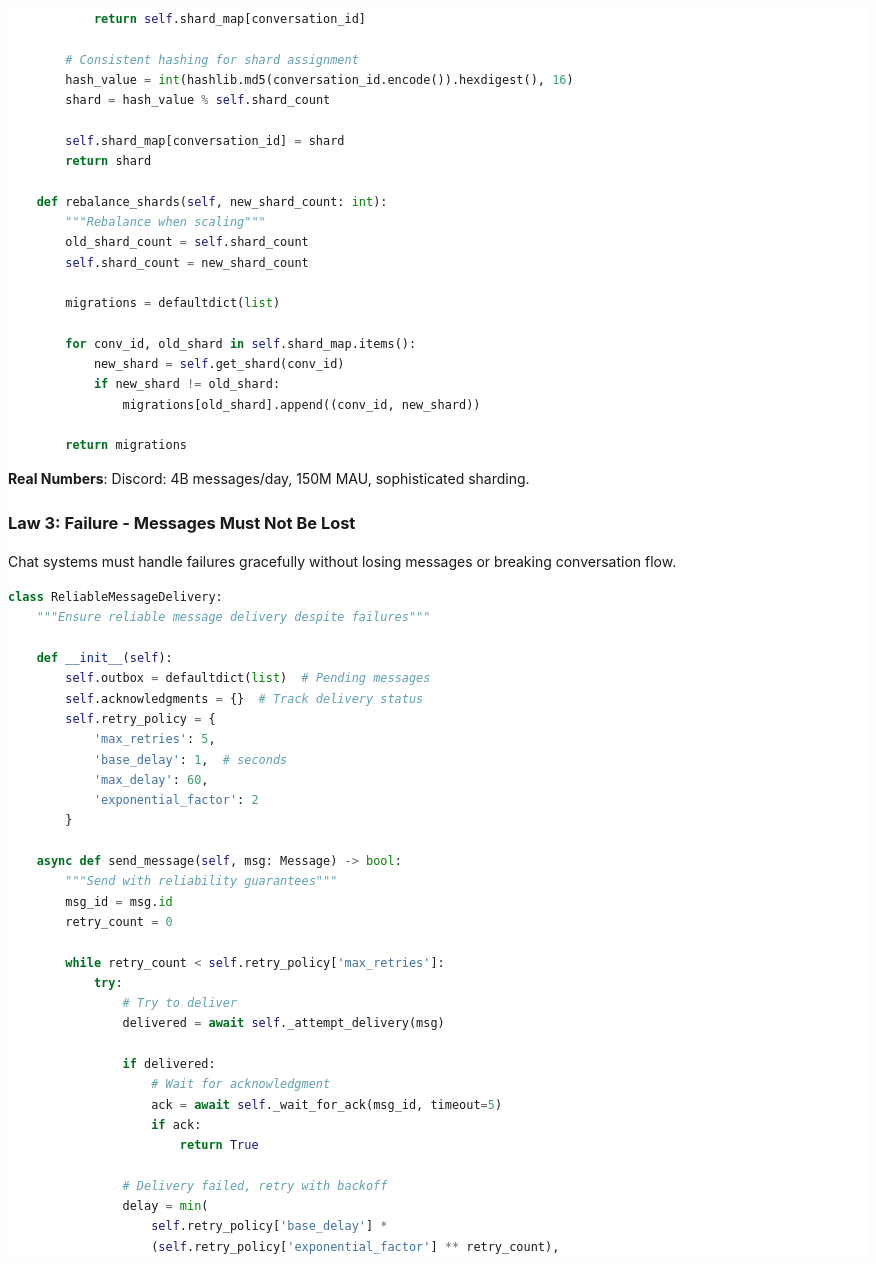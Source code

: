 ```python
            return self.shard_map[conversation_id]
        
        # Consistent hashing for shard assignment
        hash_value = int(hashlib.md5(conversation_id.encode()).hexdigest(), 16)
        shard = hash_value % self.shard_count
        
        self.shard_map[conversation_id] = shard
        return shard
    
    def rebalance_shards(self, new_shard_count: int):
        """Rebalance when scaling"""
        old_shard_count = self.shard_count
        self.shard_count = new_shard_count
        
        migrations = defaultdict(list)
        
        for conv_id, old_shard in self.shard_map.items():
            new_shard = self.get_shard(conv_id)
            if new_shard != old_shard:
                migrations[old_shard].append((conv_id, new_shard))
        
        return migrations
```

**Real Numbers**: Discord: 4B messages/day, 150M MAU, sophisticated sharding.

### Law 3: Failure - Messages Must Not Be Lost

Chat systems must handle failures gracefully without losing messages or breaking conversation flow.

```python
class ReliableMessageDelivery:
    """Ensure reliable message delivery despite failures"""
    
    def __init__(self):
        self.outbox = defaultdict(list)  # Pending messages
        self.acknowledgments = {}  # Track delivery status
        self.retry_policy = {
            'max_retries': 5,
            'base_delay': 1,  # seconds
            'max_delay': 60,
            'exponential_factor': 2
        }
        
    async def send_message(self, msg: Message) -> bool:
        """Send with reliability guarantees"""
        msg_id = msg.id
        retry_count = 0
        
        while retry_count < self.retry_policy['max_retries']:
            try:
                # Try to deliver
                delivered = await self._attempt_delivery(msg)
                
                if delivered:
                    # Wait for acknowledgment
                    ack = await self._wait_for_ack(msg_id, timeout=5)
                    if ack:
                        return True
                
                # Delivery failed, retry with backoff
                delay = min(
                    self.retry_policy['base_delay'] * 
                    (self.retry_policy['exponential_factor'] ** retry_count),
```
